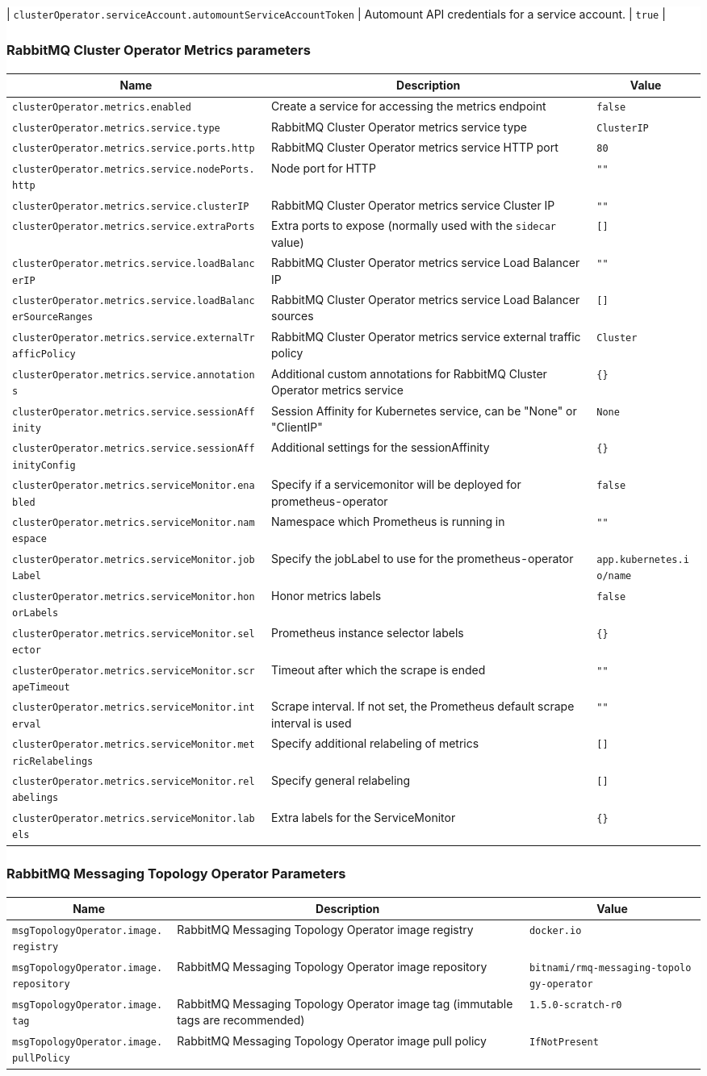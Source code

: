 | `clusterOperator.serviceAccount.automountServiceAccountToken`     | Automount API credentials for a service account.                                                        | `true`                                   |


### RabbitMQ Cluster Operator Metrics parameters

| Name                                                       | Description                                                                 | Value                    |
| ---------------------------------------------------------- | --------------------------------------------------------------------------- | ------------------------ |
| `clusterOperator.metrics.enabled`                          | Create a service for accessing the metrics endpoint                         | `false`                  |
| `clusterOperator.metrics.service.type`                     | RabbitMQ Cluster Operator metrics service type                              | `ClusterIP`              |
| `clusterOperator.metrics.service.ports.http`               | RabbitMQ Cluster Operator metrics service HTTP port                         | `80`                     |
| `clusterOperator.metrics.service.nodePorts.http`           | Node port for HTTP                                                          | `""`                     |
| `clusterOperator.metrics.service.clusterIP`                | RabbitMQ Cluster Operator metrics service Cluster IP                        | `""`                     |
| `clusterOperator.metrics.service.extraPorts`               | Extra ports to expose (normally used with the `sidecar` value)              | `[]`                     |
| `clusterOperator.metrics.service.loadBalancerIP`           | RabbitMQ Cluster Operator metrics service Load Balancer IP                  | `""`                     |
| `clusterOperator.metrics.service.loadBalancerSourceRanges` | RabbitMQ Cluster Operator metrics service Load Balancer sources             | `[]`                     |
| `clusterOperator.metrics.service.externalTrafficPolicy`    | RabbitMQ Cluster Operator metrics service external traffic policy           | `Cluster`                |
| `clusterOperator.metrics.service.annotations`              | Additional custom annotations for RabbitMQ Cluster Operator metrics service | `{}`                     |
| `clusterOperator.metrics.service.sessionAffinity`          | Session Affinity for Kubernetes service, can be "None" or "ClientIP"        | `None`                   |
| `clusterOperator.metrics.service.sessionAffinityConfig`    | Additional settings for the sessionAffinity                                 | `{}`                     |
| `clusterOperator.metrics.serviceMonitor.enabled`           | Specify if a servicemonitor will be deployed for prometheus-operator        | `false`                  |
| `clusterOperator.metrics.serviceMonitor.namespace`         | Namespace which Prometheus is running in                                    | `""`                     |
| `clusterOperator.metrics.serviceMonitor.jobLabel`          | Specify the jobLabel to use for the prometheus-operator                     | `app.kubernetes.io/name` |
| `clusterOperator.metrics.serviceMonitor.honorLabels`       | Honor metrics labels                                                        | `false`                  |
| `clusterOperator.metrics.serviceMonitor.selector`          | Prometheus instance selector labels                                         | `{}`                     |
| `clusterOperator.metrics.serviceMonitor.scrapeTimeout`     | Timeout after which the scrape is ended                                     | `""`                     |
| `clusterOperator.metrics.serviceMonitor.interval`          | Scrape interval. If not set, the Prometheus default scrape interval is used | `""`                     |
| `clusterOperator.metrics.serviceMonitor.metricRelabelings` | Specify additional relabeling of metrics                                    | `[]`                     |
| `clusterOperator.metrics.serviceMonitor.relabelings`       | Specify general relabeling                                                  | `[]`                     |
| `clusterOperator.metrics.serviceMonitor.labels`            | Extra labels for the ServiceMonitor                                         | `{}`                     |


### RabbitMQ Messaging Topology Operator Parameters

| Name                                                                  | Description                                                                                                        | Value                                     |
| --------------------------------------------------------------------- | ------------------------------------------------------------------------------------------------------------------ | ----------------------------------------- |
| `msgTopologyOperator.image.registry`                                  | RabbitMQ Messaging Topology Operator image registry                                                                | `docker.io`                               |
| `msgTopologyOperator.image.repository`                                | RabbitMQ Messaging Topology Operator image repository                                                              | `bitnami/rmq-messaging-topology-operator` |
| `msgTopologyOperator.image.tag`                                       | RabbitMQ Messaging Topology Operator image tag (immutable tags are recommended)                                    | `1.5.0-scratch-r0`                        |
| `msgTopologyOperator.image.pullPolicy`                                | RabbitMQ Messaging Topology Operator image pull policy                                                             | `IfNotPresent`                            |